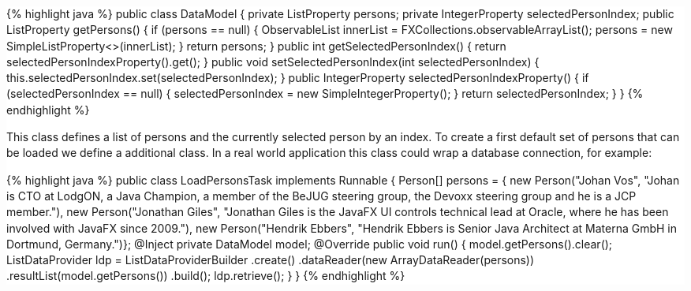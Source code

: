 {% highlight java %}
public class DataModel {
    private ListProperty<Person> persons;
    private IntegerProperty selectedPersonIndex;
    public ListProperty<Person> getPersons() {
        if (persons == null) {
            ObservableList innerList = FXCollections.observableArrayList();
            persons = new SimpleListProperty<>(innerList);
        }
        return persons;
    }
    public int getSelectedPersonIndex() {
        return selectedPersonIndexProperty().get();
    }
    public void setSelectedPersonIndex(int selectedPersonIndex) {
        this.selectedPersonIndex.set(selectedPersonIndex);
    }
    public IntegerProperty selectedPersonIndexProperty() {
        if (selectedPersonIndex == null) {
            selectedPersonIndex = new SimpleIntegerProperty();
        }
        return selectedPersonIndex;
    }
}
{% endhighlight %}

This class defines a list of persons and the currently selected person by an index. To create a first default set of persons that can be loaded we define a additional class. In a real world application this class could wrap a database connection, for example:

{% highlight java %}
public class LoadPersonsTask implements Runnable {
    Person[] persons = {
        new Person("Johan Vos", "Johan is CTO at LodgON, a Java Champion, a member of the BeJUG steering group, the Devoxx steering group and he is a JCP member."),
        new Person("Jonathan Giles", "Jonathan Giles is the JavaFX UI controls technical lead at Oracle, where he has been involved with JavaFX since 2009."),
        new Person("Hendrik Ebbers", "Hendrik Ebbers is Senior Java Architect at Materna GmbH in Dortmund, Germany.")};
    @Inject
    private DataModel model;
    @Override
    public void run() {
        model.getPersons().clear();
        ListDataProvider ldp = ListDataProviderBuilder
                .create()
                .dataReader(new ArrayDataReader(persons))
                .resultList(model.getPersons())
                .build();
        ldp.retrieve();
    }
}
{% endhighlight %}
